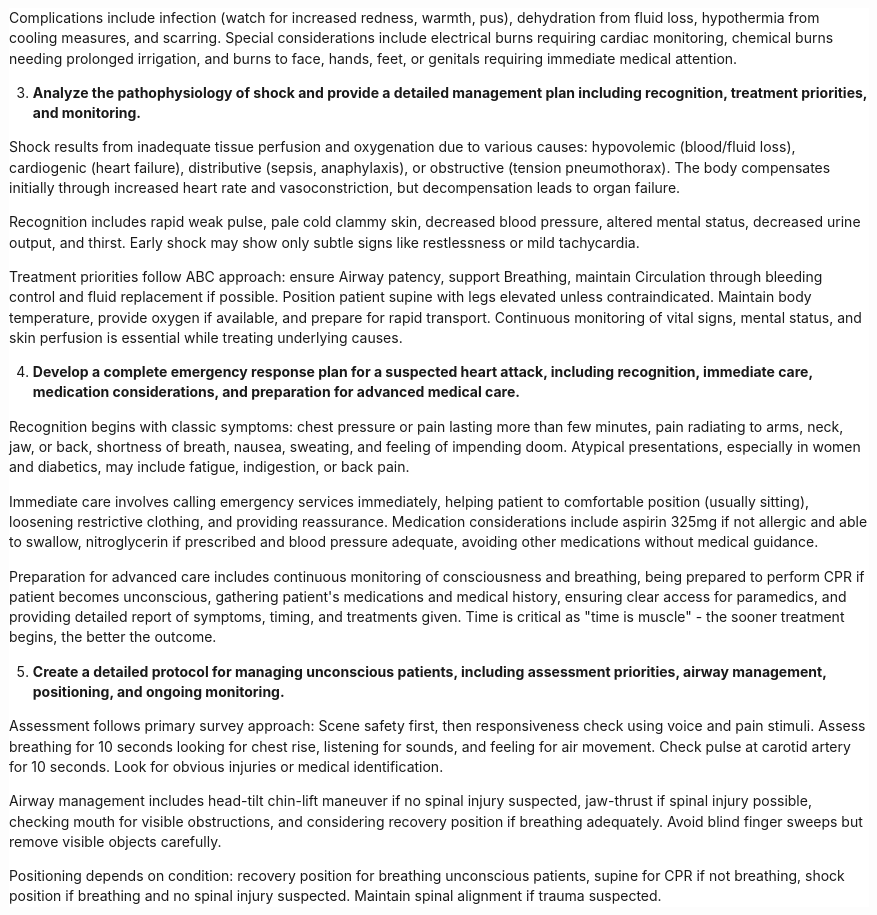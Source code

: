 Complications include infection (watch for increased redness, warmth, pus), dehydration from fluid loss, hypothermia from cooling measures, and scarring. Special considerations include electrical burns requiring cardiac monitoring, chemical burns needing prolonged irrigation, and burns to face, hands, feet, or genitals requiring immediate medical attention.

3. **Analyze the pathophysiology of shock and provide a detailed management plan including recognition, treatment priorities, and monitoring.**

Shock results from inadequate tissue perfusion and oxygenation due to various causes: hypovolemic (blood/fluid loss), cardiogenic (heart failure), distributive (sepsis, anaphylaxis), or obstructive (tension pneumothorax). The body compensates initially through increased heart rate and vasoconstriction, but decompensation leads to organ failure.

Recognition includes rapid weak pulse, pale cold clammy skin, decreased blood pressure, altered mental status, decreased urine output, and thirst. Early shock may show only subtle signs like restlessness or mild tachycardia.

Treatment priorities follow ABC approach: ensure Airway patency, support Breathing, maintain Circulation through bleeding control and fluid replacement if possible. Position patient supine with legs elevated unless contraindicated. Maintain body temperature, provide oxygen if available, and prepare for rapid transport. Continuous monitoring of vital signs, mental status, and skin perfusion is essential while treating underlying causes.

4. **Develop a complete emergency response plan for a suspected heart attack, including recognition, immediate care, medication considerations, and preparation for advanced medical care.**

Recognition begins with classic symptoms: chest pressure or pain lasting more than few minutes, pain radiating to arms, neck, jaw, or back, shortness of breath, nausea, sweating, and feeling of impending doom. Atypical presentations, especially in women and diabetics, may include fatigue, indigestion, or back pain.

Immediate care involves calling emergency services immediately, helping patient to comfortable position (usually sitting), loosening restrictive clothing, and providing reassurance. Medication considerations include aspirin 325mg if not allergic and able to swallow, nitroglycerin if prescribed and blood pressure adequate, avoiding other medications without medical guidance.

Preparation for advanced care includes continuous monitoring of consciousness and breathing, being prepared to perform CPR if patient becomes unconscious, gathering patient's medications and medical history, ensuring clear access for paramedics, and providing detailed report of symptoms, timing, and treatments given. Time is critical as "time is muscle" - the sooner treatment begins, the better the outcome.

5. **Create a detailed protocol for managing unconscious patients, including assessment priorities, airway management, positioning, and ongoing monitoring.**

Assessment follows primary survey approach: Scene safety first, then responsiveness check using voice and pain stimuli. Assess breathing for 10 seconds looking for chest rise, listening for sounds, and feeling for air movement. Check pulse at carotid artery for 10 seconds. Look for obvious injuries or medical identification.

Airway management includes head-tilt chin-lift maneuver if no spinal injury suspected, jaw-thrust if spinal injury possible, checking mouth for visible obstructions, and considering recovery position if breathing adequately. Avoid blind finger sweeps but remove visible objects carefully.

Positioning depends on condition: recovery position for breathing unconscious patients, supine for CPR if not breathing, shock position if breathing and no spinal injury suspected. Maintain spinal alignment if trauma suspected.
